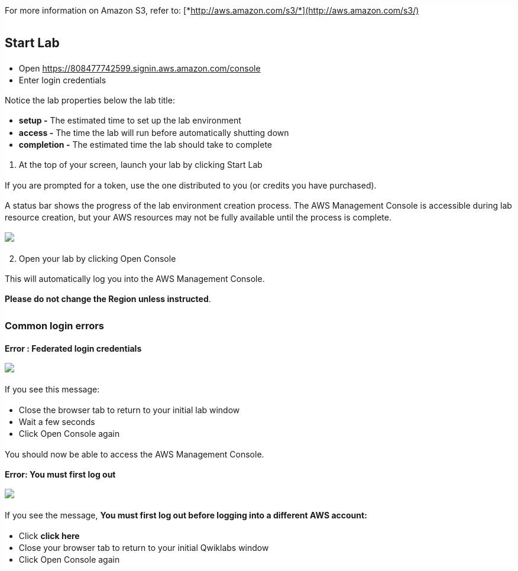 For more information on Amazon S3, refer to:
[*http://aws.amazon.com/s3/*](http://aws.amazon.com/s3/)

Start Lab
---------

-   Open https://808477742599.signin.aws.amazon.com/console
-   Enter login credentials

Notice the lab properties below the lab title:

-   **setup -** The estimated time to set up the lab environment
-   **access -** The time the lab will run before automatically shutting
    down
-   **completion -** The estimated time the lab should take to complete

1.  At the top of your screen, launch your lab by clicking Start Lab

If you are prompted for a token, use the one distributed to you (or
credits you have purchased).

A status bar shows the progress of the lab environment creation process.
The AWS Management Console is accessible during lab resource creation,
but your AWS resources may not be fully available until the process is
complete.

![](./05_Building%20a%20Media%20Sharing%20Website%20-%20Part%201_%20Media%20Upload_files/loading.png)

2.  Open your lab by clicking Open Console

This will automatically log you into the AWS Management Console.

**Please do not change the Region unless instructed**.

### Common login errors

**Error : Federated login credentials**

![](./05_Building%20a%20Media%20Sharing%20Website%20-%20Part%201_%20Media%20Upload_files/federatedloginerror.png)

If you see this message:

-   Close the browser tab to return to your initial lab window
-   Wait a few seconds
-   Click Open Console again

You should now be able to access the AWS Management Console.

**Error: You must first log out**

![](./05_Building%20a%20Media%20Sharing%20Website%20-%20Part%201_%20Media%20Upload_files/logouterror.png)

If you see the message, **You must first log out before logging into a
different AWS account:**

-   Click **click here**
-   Close your browser tab to return to your initial Qwiklabs window
-   Click Open Console again
